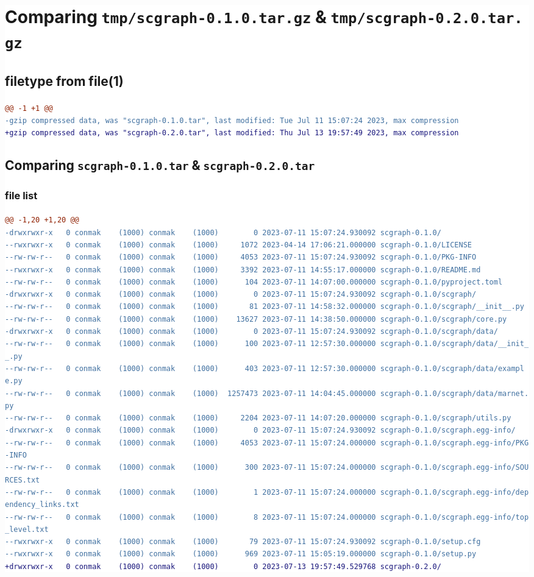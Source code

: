 # Comparing `tmp/scgraph-0.1.0.tar.gz` & `tmp/scgraph-0.2.0.tar.gz`

## filetype from file(1)

```diff
@@ -1 +1 @@
-gzip compressed data, was "scgraph-0.1.0.tar", last modified: Tue Jul 11 15:07:24 2023, max compression
+gzip compressed data, was "scgraph-0.2.0.tar", last modified: Thu Jul 13 19:57:49 2023, max compression
```

## Comparing `scgraph-0.1.0.tar` & `scgraph-0.2.0.tar`

### file list

```diff
@@ -1,20 +1,20 @@
-drwxrwxr-x   0 conmak    (1000) conmak    (1000)        0 2023-07-11 15:07:24.930092 scgraph-0.1.0/
--rwxrwxr-x   0 conmak    (1000) conmak    (1000)     1072 2023-04-14 17:06:21.000000 scgraph-0.1.0/LICENSE
--rw-rw-r--   0 conmak    (1000) conmak    (1000)     4053 2023-07-11 15:07:24.930092 scgraph-0.1.0/PKG-INFO
--rwxrwxr-x   0 conmak    (1000) conmak    (1000)     3392 2023-07-11 14:55:17.000000 scgraph-0.1.0/README.md
--rw-rw-r--   0 conmak    (1000) conmak    (1000)      104 2023-07-11 14:07:00.000000 scgraph-0.1.0/pyproject.toml
-drwxrwxr-x   0 conmak    (1000) conmak    (1000)        0 2023-07-11 15:07:24.930092 scgraph-0.1.0/scgraph/
--rw-rw-r--   0 conmak    (1000) conmak    (1000)       81 2023-07-11 14:58:32.000000 scgraph-0.1.0/scgraph/__init__.py
--rw-rw-r--   0 conmak    (1000) conmak    (1000)    13627 2023-07-11 14:38:50.000000 scgraph-0.1.0/scgraph/core.py
-drwxrwxr-x   0 conmak    (1000) conmak    (1000)        0 2023-07-11 15:07:24.930092 scgraph-0.1.0/scgraph/data/
--rw-rw-r--   0 conmak    (1000) conmak    (1000)      100 2023-07-11 12:57:30.000000 scgraph-0.1.0/scgraph/data/__init__.py
--rw-rw-r--   0 conmak    (1000) conmak    (1000)      403 2023-07-11 12:57:30.000000 scgraph-0.1.0/scgraph/data/example.py
--rw-rw-r--   0 conmak    (1000) conmak    (1000)  1257473 2023-07-11 14:04:45.000000 scgraph-0.1.0/scgraph/data/marnet.py
--rw-rw-r--   0 conmak    (1000) conmak    (1000)     2204 2023-07-11 14:07:20.000000 scgraph-0.1.0/scgraph/utils.py
-drwxrwxr-x   0 conmak    (1000) conmak    (1000)        0 2023-07-11 15:07:24.930092 scgraph-0.1.0/scgraph.egg-info/
--rw-rw-r--   0 conmak    (1000) conmak    (1000)     4053 2023-07-11 15:07:24.000000 scgraph-0.1.0/scgraph.egg-info/PKG-INFO
--rw-rw-r--   0 conmak    (1000) conmak    (1000)      300 2023-07-11 15:07:24.000000 scgraph-0.1.0/scgraph.egg-info/SOURCES.txt
--rw-rw-r--   0 conmak    (1000) conmak    (1000)        1 2023-07-11 15:07:24.000000 scgraph-0.1.0/scgraph.egg-info/dependency_links.txt
--rw-rw-r--   0 conmak    (1000) conmak    (1000)        8 2023-07-11 15:07:24.000000 scgraph-0.1.0/scgraph.egg-info/top_level.txt
--rwxrwxr-x   0 conmak    (1000) conmak    (1000)       79 2023-07-11 15:07:24.930092 scgraph-0.1.0/setup.cfg
--rwxrwxr-x   0 conmak    (1000) conmak    (1000)      969 2023-07-11 15:05:19.000000 scgraph-0.1.0/setup.py
+drwxrwxr-x   0 conmak    (1000) conmak    (1000)        0 2023-07-13 19:57:49.529768 scgraph-0.2.0/
```